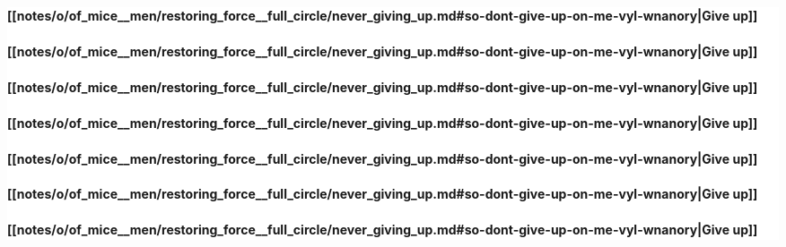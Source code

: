 #### [[notes/o/of_mice__men/restoring_force__full_circle/never_giving_up.md#so-dont-give-up-on-me-vyl-wnanory|Give up]]
#### [[notes/o/of_mice__men/restoring_force__full_circle/never_giving_up.md#so-dont-give-up-on-me-vyl-wnanory|Give up]]
#### [[notes/o/of_mice__men/restoring_force__full_circle/never_giving_up.md#so-dont-give-up-on-me-vyl-wnanory|Give up]]
#### [[notes/o/of_mice__men/restoring_force__full_circle/never_giving_up.md#so-dont-give-up-on-me-vyl-wnanory|Give up]]
#### [[notes/o/of_mice__men/restoring_force__full_circle/never_giving_up.md#so-dont-give-up-on-me-vyl-wnanory|Give up]]
#### [[notes/o/of_mice__men/restoring_force__full_circle/never_giving_up.md#so-dont-give-up-on-me-vyl-wnanory|Give up]]
#### [[notes/o/of_mice__men/restoring_force__full_circle/never_giving_up.md#so-dont-give-up-on-me-vyl-wnanory|Give up]]
